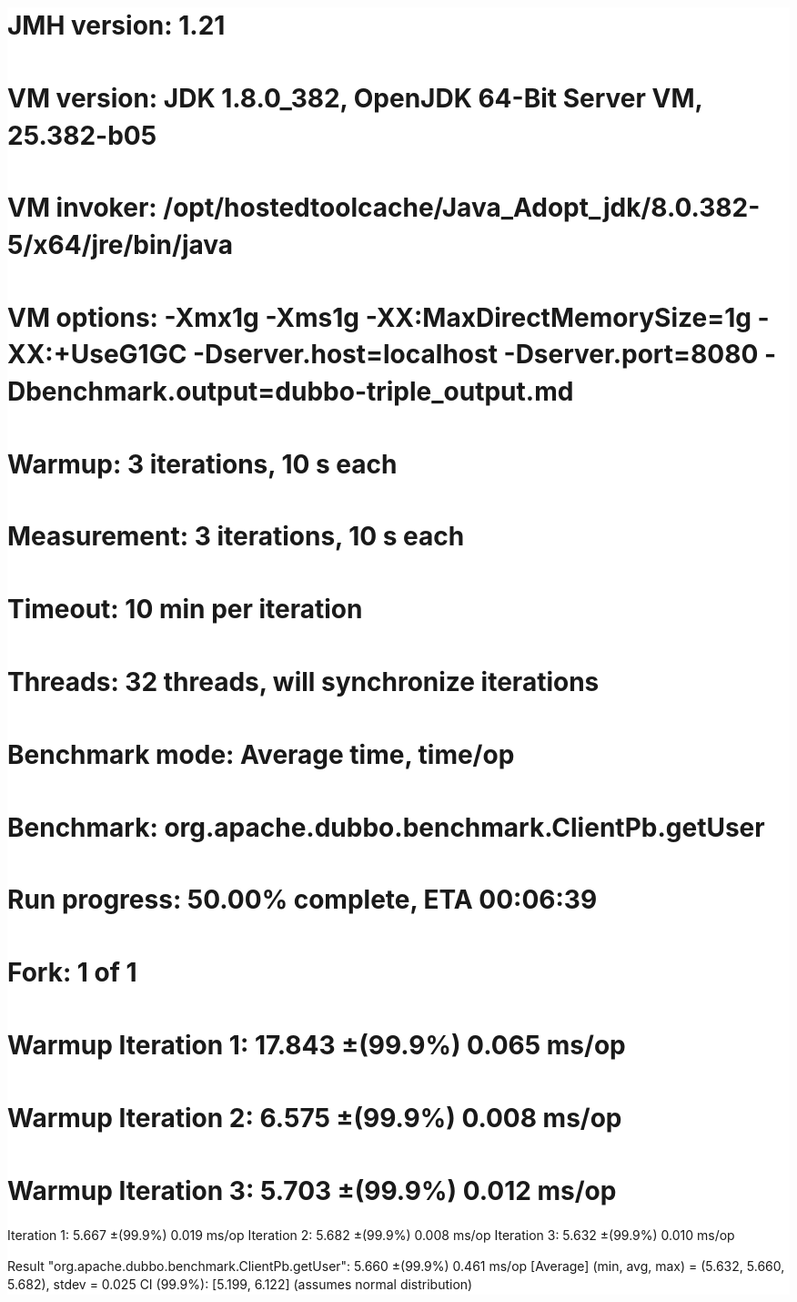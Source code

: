 
# JMH version: 1.21
# VM version: JDK 1.8.0_382, OpenJDK 64-Bit Server VM, 25.382-b05
# VM invoker: /opt/hostedtoolcache/Java_Adopt_jdk/8.0.382-5/x64/jre/bin/java
# VM options: -Xmx1g -Xms1g -XX:MaxDirectMemorySize=1g -XX:+UseG1GC -Dserver.host=localhost -Dserver.port=8080 -Dbenchmark.output=dubbo-triple_output.md
# Warmup: 3 iterations, 10 s each
# Measurement: 3 iterations, 10 s each
# Timeout: 10 min per iteration
# Threads: 32 threads, will synchronize iterations
# Benchmark mode: Average time, time/op
# Benchmark: org.apache.dubbo.benchmark.ClientPb.getUser

# Run progress: 50.00% complete, ETA 00:06:39
# Fork: 1 of 1
# Warmup Iteration   1: 17.843 ±(99.9%) 0.065 ms/op
# Warmup Iteration   2: 6.575 ±(99.9%) 0.008 ms/op
# Warmup Iteration   3: 5.703 ±(99.9%) 0.012 ms/op
Iteration   1: 5.667 ±(99.9%) 0.019 ms/op
Iteration   2: 5.682 ±(99.9%) 0.008 ms/op
Iteration   3: 5.632 ±(99.9%) 0.010 ms/op


Result "org.apache.dubbo.benchmark.ClientPb.getUser":
  5.660 ±(99.9%) 0.461 ms/op [Average]
  (min, avg, max) = (5.632, 5.660, 5.682), stdev = 0.025
  CI (99.9%): [5.199, 6.122] (assumes normal distribution)
